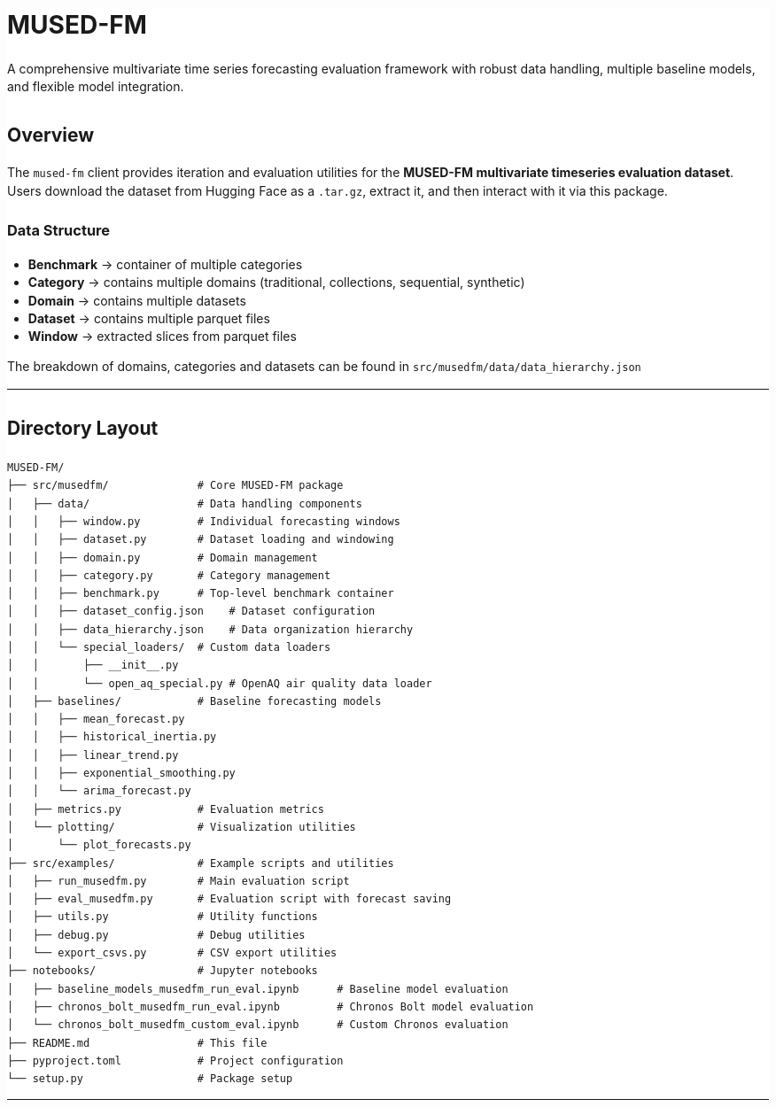 # MUSED-FM

A comprehensive multivariate time series forecasting evaluation framework with robust data handling, multiple baseline models, and flexible model integration.

## Overview

The `mused-fm` client provides iteration and evaluation utilities for the **MUSED-FM multivariate timeseries evaluation dataset**. Users download the dataset from Hugging Face as a `.tar.gz`, extract it, and then interact with it via this package.

### Data Structure
- **Benchmark** → container of multiple categories  
- **Category** → contains multiple domains (traditional, collections, sequential, synthetic)
- **Domain** → contains multiple datasets  
- **Dataset** → contains multiple parquet files  
- **Window** → extracted slices from parquet files  

The breakdown of domains, categories and datasets can be found in `src/musedfm/data/data_hierarchy.json`

---

## Directory Layout
```
MUSED-FM/
├── src/musedfm/              # Core MUSED-FM package
│   ├── data/                 # Data handling components
│   │   ├── window.py         # Individual forecasting windows
│   │   ├── dataset.py        # Dataset loading and windowing
│   │   ├── domain.py         # Domain management
│   │   ├── category.py       # Category management
│   │   ├── benchmark.py      # Top-level benchmark container
│   │   ├── dataset_config.json    # Dataset configuration
│   │   ├── data_hierarchy.json    # Data organization hierarchy
│   │   └── special_loaders/  # Custom data loaders
│   │       ├── __init__.py
│   │       └── open_aq_special.py # OpenAQ air quality data loader
│   ├── baselines/            # Baseline forecasting models
│   │   ├── mean_forecast.py
│   │   ├── historical_inertia.py
│   │   ├── linear_trend.py
│   │   ├── exponential_smoothing.py
│   │   └── arima_forecast.py
│   ├── metrics.py            # Evaluation metrics
│   └── plotting/             # Visualization utilities
│       └── plot_forecasts.py
├── src/examples/             # Example scripts and utilities
│   ├── run_musedfm.py        # Main evaluation script
│   ├── eval_musedfm.py       # Evaluation script with forecast saving
│   ├── utils.py              # Utility functions
│   ├── debug.py              # Debug utilities
│   └── export_csvs.py        # CSV export utilities
├── notebooks/                # Jupyter notebooks
│   ├── baseline_models_musedfm_run_eval.ipynb      # Baseline model evaluation
│   ├── chronos_bolt_musedfm_run_eval.ipynb         # Chronos Bolt model evaluation
│   └── chronos_bolt_musedfm_custom_eval.ipynb      # Custom Chronos evaluation
├── README.md                 # This file
├── pyproject.toml            # Project configuration
└── setup.py                  # Package setup
```

---